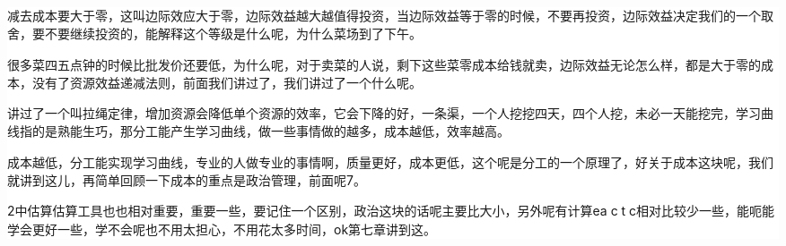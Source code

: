 减去成本要大于零，这叫边际效应大于零，边际效益越大越值得投资，当边际效益等于零的时候，不要再投资，边际效益决定我们的一个取舍，要不要继续投资的，能解释这个等级是什么呢，为什么菜场到了下午。

很多菜四五点钟的时候比批发价还要低，为什么呢，对于卖菜的人说，剩下这些菜零成本给钱就卖，边际效益无论怎么样，都是大于零的成本，没有了资源效益递减法则，前面我们讲过了，我们讲过了一个什么呢。

讲过了一个叫拉绳定律，增加资源会降低单个资源的效率，它会下降的好，一条渠，一个人挖挖四天，四个人挖，未必一天能挖完，学习曲线指的是熟能生巧，那分工能产生学习曲线，做一些事情做的越多，成本越低，效率越高。

成本越低，分工能实现学习曲线，专业的人做专业的事情啊，质量更好，成本更低，这个呢是分工的一个原理了，好关于成本这块呢，我们就讲到这儿，再简单回顾一下成本的重点是政治管理，前面呢7。

2中估算估算工具也也相对重要，重要一些，要记住一个区别，政治这块的话呢主要比大小，另外呢有计算ea c t c相对比较少一些，能呃能学会更好一些，学不会呢也不用太担心，不用花太多时间，ok第七章讲到这。

